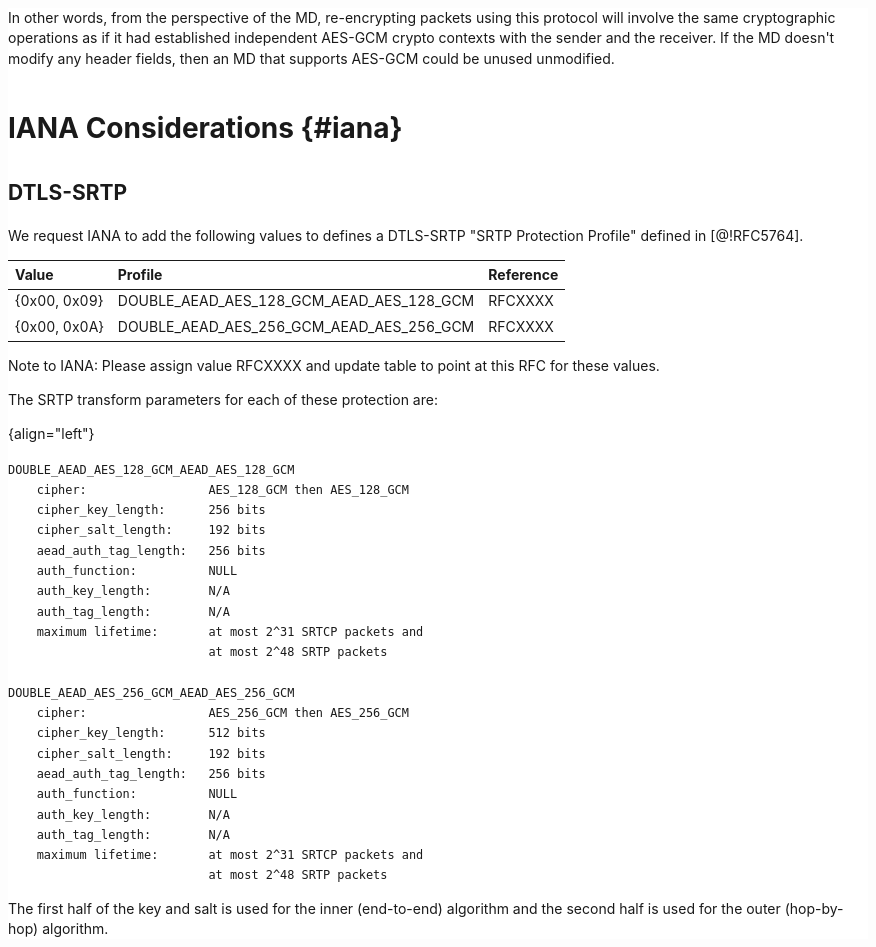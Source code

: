 In other words, from the perspective of the MD, re-encrypting
packets using this protocol will involve the same cryptographic
operations as if it had established independent AES-GCM crypto
contexts with the sender and the receiver.  If the MD doesn't modify
any header fields, then an MD that supports AES-GCM could be unused
unmodified.


# IANA Considerations {#iana}

## DTLS-SRTP

We request IANA to add the following values to defines a DTLS-SRTP
"SRTP Protection Profile" defined in [@!RFC5764].

| Value  | Profile                                  | Reference |
|:-------|:-----------------------------------------|:----------|
|  {0x00, 0x09}  | DOUBLE_AEAD_AES_128_GCM_AEAD_AES_128_GCM | RFCXXXX   |
|  {0x00, 0x0A}  | DOUBLE_AEAD_AES_256_GCM_AEAD_AES_256_GCM | RFCXXXX   |

Note to IANA: Please assign value RFCXXXX and update table to point at
this RFC for these values.

The SRTP transform parameters for each of these protection are:

{align="left"}
~~~~
DOUBLE_AEAD_AES_128_GCM_AEAD_AES_128_GCM
    cipher:                 AES_128_GCM then AES_128_GCM 
    cipher_key_length:      256 bits
    cipher_salt_length:     192 bits
    aead_auth_tag_length:   256 bits
    auth_function:          NULL
    auth_key_length:        N/A
    auth_tag_length:        N/A
    maximum lifetime:       at most 2^31 SRTCP packets and
                            at most 2^48 SRTP packets

DOUBLE_AEAD_AES_256_GCM_AEAD_AES_256_GCM
    cipher:                 AES_256_GCM then AES_256_GCM 
    cipher_key_length:      512 bits
    cipher_salt_length:     192 bits
    aead_auth_tag_length:   256 bits
    auth_function:          NULL
    auth_key_length:        N/A
    auth_tag_length:        N/A
    maximum lifetime:       at most 2^31 SRTCP packets and
                            at most 2^48 SRTP packets
~~~~

The first half of the key and salt is used for the inner (end-to-end)
algorithm and the second half is used for the outer (hop-by-hop)
algorithm.
